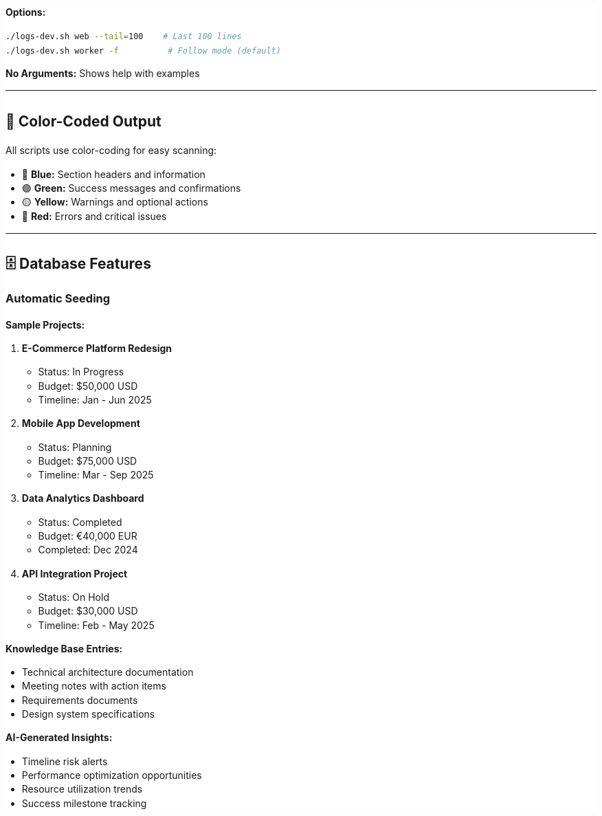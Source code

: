 **Options:**
```bash
./logs-dev.sh web --tail=100    # Last 100 lines
./logs-dev.sh worker -f          # Follow mode (default)
```

**No Arguments:** Shows help with examples

---

## 🎨 Color-Coded Output

All scripts use color-coding for easy scanning:
- 🔵 **Blue:** Section headers and information
- 🟢 **Green:** Success messages and confirmations
- 🟡 **Yellow:** Warnings and optional actions
- 🔴 **Red:** Errors and critical issues

---

## 🗄️ Database Features

### Automatic Seeding

**Sample Projects:**
1. **E-Commerce Platform Redesign**
   - Status: In Progress
   - Budget: $50,000 USD
   - Timeline: Jan - Jun 2025

2. **Mobile App Development**
   - Status: Planning
   - Budget: $75,000 USD
   - Timeline: Mar - Sep 2025

3. **Data Analytics Dashboard**
   - Status: Completed
   - Budget: €40,000 EUR
   - Completed: Dec 2024

4. **API Integration Project**
   - Status: On Hold
   - Budget: $30,000 USD
   - Timeline: Feb - May 2025

**Knowledge Base Entries:**
- Technical architecture documentation
- Meeting notes with action items
- Requirements documents
- Design system specifications

**AI-Generated Insights:**
- Timeline risk alerts
- Performance optimization opportunities
- Resource utilization trends
- Success milestone tracking
